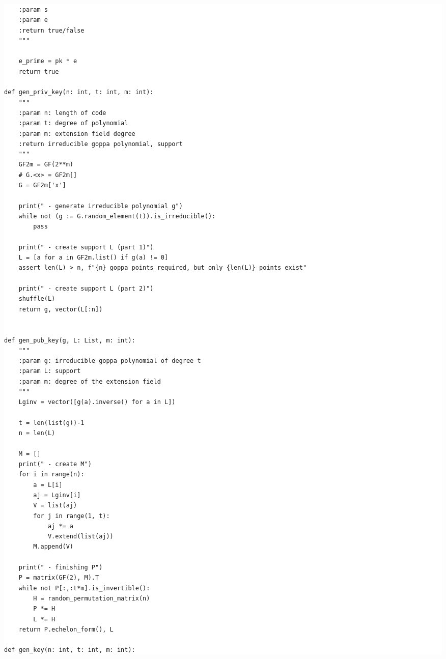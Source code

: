 ```sage
    :param s
    :param e
    :return true/false
    """

    e_prime = pk * e 
    return true

def gen_priv_key(n: int, t: int, m: int):
    """
    :param n: length of code
    :param t: degree of polynomial
    :param m: extension field degree
    :return irreducible goppa polynomial, support
    """
    GF2m = GF(2**m)
    # G.<x> = GF2m[]
    G = GF2m['x']

    print(" - generate irreducible polynomial g")
    while not (g := G.random_element(t)).is_irreducible():
        pass

    print(" - create support L (part 1)")
    L = [a for a in GF2m.list() if g(a) != 0]
    assert len(L) > n, f"{n} goppa points required, but only {len(L)} points exist"

    print(" - create support L (part 2)")
    shuffle(L)
    return g, vector(L[:n])


def gen_pub_key(g, L: List, m: int):
    """
    :param g: irreducible goppa polynomial of degree t
    :param L: support
    :param m: degree of the extension field
    """
    Lginv = vector([g(a).inverse() for a in L])

    t = len(list(g))-1
    n = len(L)

    M = []
    print(" - create M")
    for i in range(n):
        a = L[i]
        aj = Lginv[i]
        V = list(aj)
        for j in range(1, t):
            aj *= a
            V.extend(list(aj))
        M.append(V)

    print(" - finishing P")
    P = matrix(GF(2), M).T
    while not P[:,:t*m].is_invertible():
        H = random_permutation_matrix(n)
        P *= H
        L *= H
    return P.echelon_form(), L

def gen_key(n: int, t: int, m: int):
```